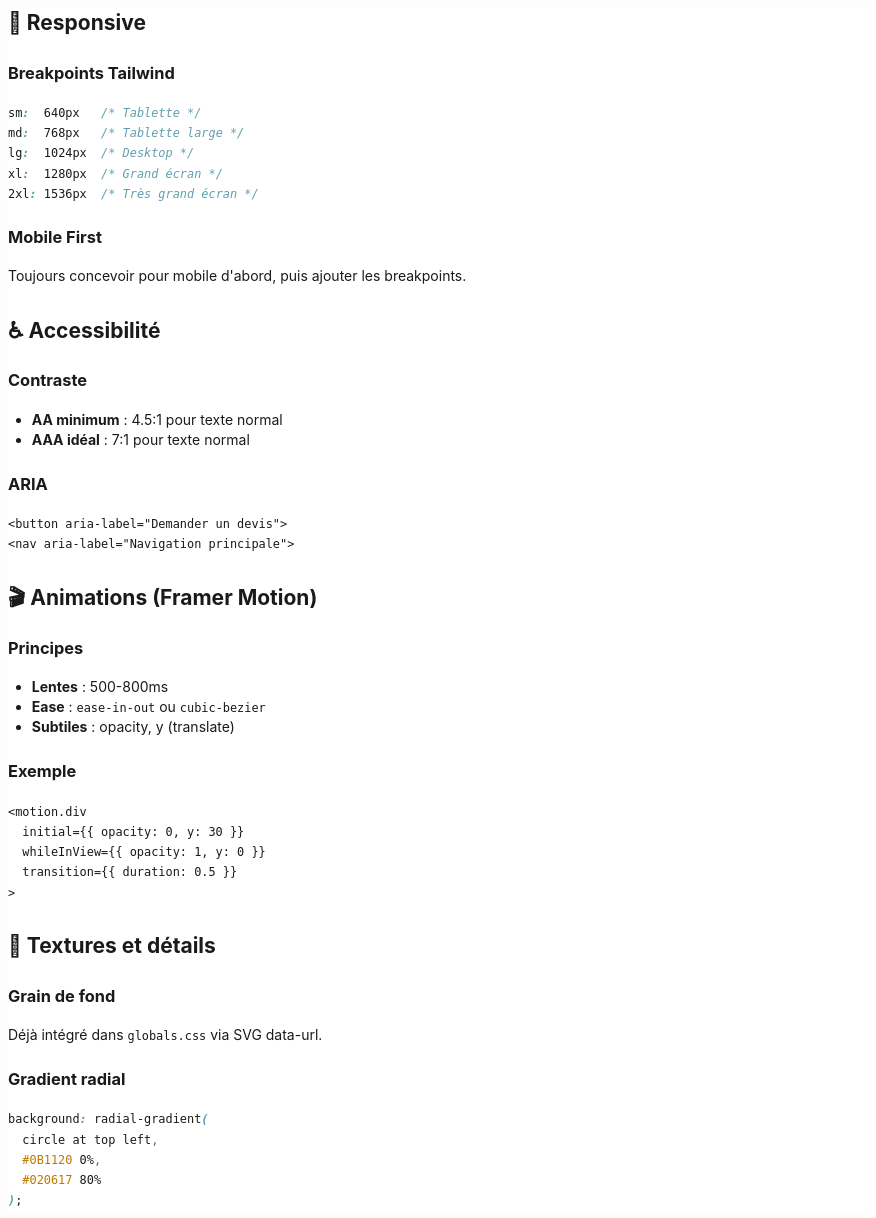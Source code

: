 ## 📱 Responsive

### Breakpoints Tailwind
```css
sm:  640px   /* Tablette */
md:  768px   /* Tablette large */
lg:  1024px  /* Desktop */
xl:  1280px  /* Grand écran */
2xl: 1536px  /* Très grand écran */
```

### Mobile First
Toujours concevoir pour mobile d'abord, puis ajouter les breakpoints.

## ♿ Accessibilité

### Contraste
- **AA minimum** : 4.5:1 pour texte normal
- **AAA idéal** : 7:1 pour texte normal

### ARIA
```tsx
<button aria-label="Demander un devis">
<nav aria-label="Navigation principale">
```

## 🎬 Animations (Framer Motion)

### Principes
- **Lentes** : 500-800ms
- **Ease** : `ease-in-out` ou `cubic-bezier`
- **Subtiles** : opacity, y (translate)

### Exemple
```tsx
<motion.div
  initial={{ opacity: 0, y: 30 }}
  whileInView={{ opacity: 1, y: 0 }}
  transition={{ duration: 0.5 }}
>
```

## 🎨 Textures et détails

### Grain de fond
Déjà intégré dans `globals.css` via SVG data-url.

### Gradient radial
```css
background: radial-gradient(
  circle at top left,
  #0B1120 0%,
  #020617 80%
);
```

